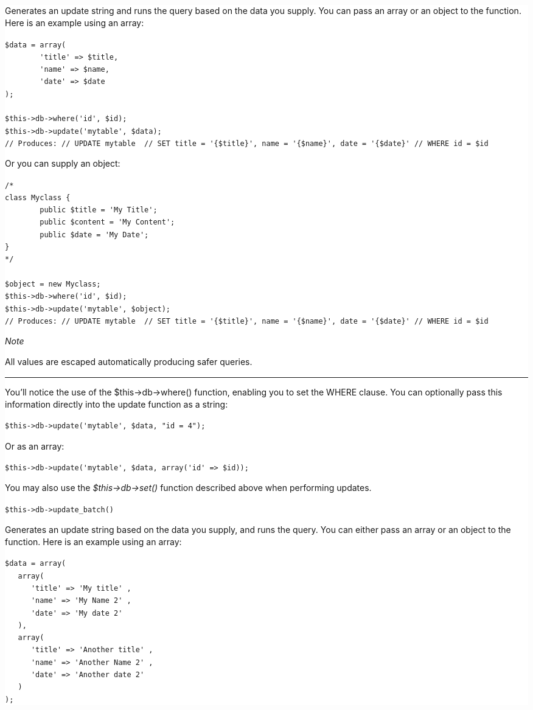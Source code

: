 Generates an update string and runs the query based on the data you supply. You can pass an array or an object to the function. Here is an example using an array:

	$data = array(
	        'title' => $title,
	        'name' => $name,
	        'date' => $date
	);

	$this->db->where('id', $id);
	$this->db->update('mytable', $data);
	// Produces: // UPDATE mytable  // SET title = '{$title}', name = '{$name}', date = '{$date}' // WHERE id = $id

Or you can supply an object:

	/*
	class Myclass {
	        public $title = 'My Title';
	        public $content = 'My Content';
	        public $date = 'My Date';
	}
	*/

	$object = new Myclass;
	$this->db->where('id', $id);
	$this->db->update('mytable', $object);
	// Produces: // UPDATE mytable  // SET title = '{$title}', name = '{$name}', date = '{$date}' // WHERE id = $id

*Note*

All values are escaped automatically producing safer queries.

----------

You’ll notice the use of the $this->db->where() function, enabling you to set the WHERE clause. You can optionally pass this information directly into the update function as a string:

	$this->db->update('mytable', $data, "id = 4");

Or as an array:

	$this->db->update('mytable', $data, array('id' => $id));

You may also use the *$this->db->set()* function described above when performing updates.

	$this->db->update_batch()

Generates an update string based on the data you supply, and runs the query. You can either pass an array or an object to the function. Here is an example using an array:

	$data = array(
	   array(
	      'title' => 'My title' ,
	      'name' => 'My Name 2' ,
	      'date' => 'My date 2'
	   ),
	   array(
	      'title' => 'Another title' ,
	      'name' => 'Another Name 2' ,
	      'date' => 'Another date 2'
	   )
	);
